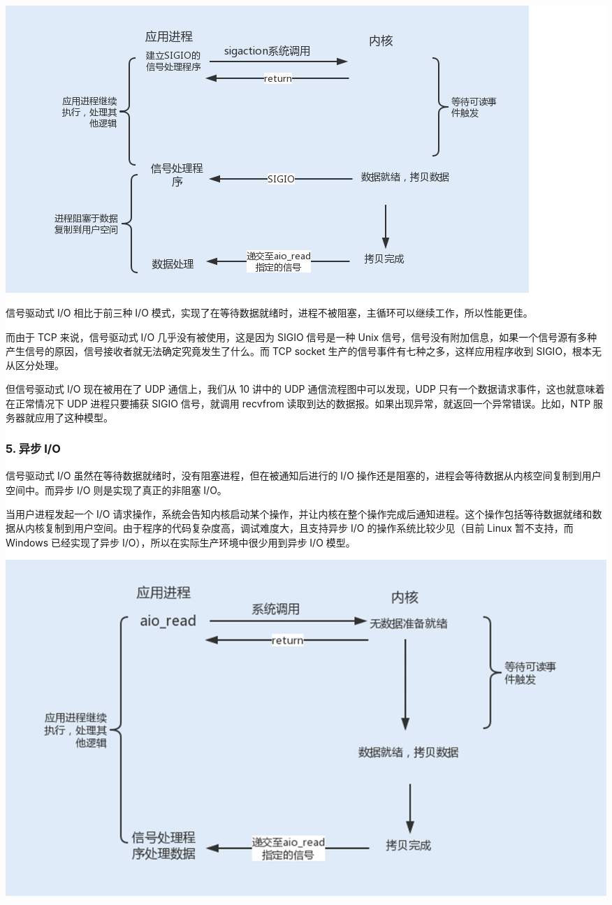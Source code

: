 ![img](assets/4c897ce649d3deb609a4f0a9ba7aee1f.png)

信号驱动式 I/O 相比于前三种 I/O 模式，实现了在等待数据就绪时，进程不被阻塞，主循环可以继续工作，所以性能更佳。

而由于 TCP 来说，信号驱动式 I/O 几乎没有被使用，这是因为 SIGIO 信号是一种 Unix 信号，信号没有附加信息，如果一个信号源有多种产生信号的原因，信号接收者就无法确定究竟发生了什么。而 TCP socket 生产的信号事件有七种之多，这样应用程序收到 SIGIO，根本无从区分处理。

但信号驱动式 I/O 现在被用在了 UDP 通信上，我们从 10 讲中的 UDP 通信流程图中可以发现，UDP 只有一个数据请求事件，这也就意味着在正常情况下 UDP 进程只要捕获 SIGIO 信号，就调用 recvfrom 读取到达的数据报。如果出现异常，就返回一个异常错误。比如，NTP 服务器就应用了这种模型。

### 5. 异步 I/O

信号驱动式 I/O 虽然在等待数据就绪时，没有阻塞进程，但在被通知后进行的 I/O 操作还是阻塞的，进程会等待数据从内核空间复制到用户空间中。而异步 I/O 则是实现了真正的非阻塞 I/O。

当用户进程发起一个 I/O 请求操作，系统会告知内核启动某个操作，并让内核在整个操作完成后通知进程。这个操作包括等待数据就绪和数据从内核复制到用户空间。由于程序的代码复杂度高，调试难度大，且支持异步 I/O 的操作系统比较少见（目前 Linux 暂不支持，而 Windows 已经实现了异步 I/O），所以在实际生产环境中很少用到异步 I/O 模型。

![img](assets/dd4b03afb56a3b7660794ce11fc421c0.png)
